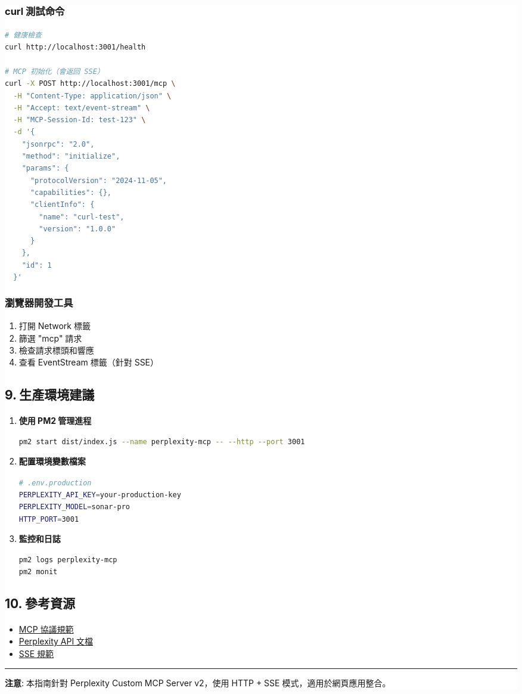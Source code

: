 ### curl 測試命令

```bash
# 健康檢查
curl http://localhost:3001/health

# MCP 初始化（會返回 SSE）
curl -X POST http://localhost:3001/mcp \
  -H "Content-Type: application/json" \
  -H "Accept: text/event-stream" \
  -H "MCP-Session-Id: test-123" \
  -d '{
    "jsonrpc": "2.0",
    "method": "initialize",
    "params": {
      "protocolVersion": "2024-11-05",
      "capabilities": {},
      "clientInfo": {
        "name": "curl-test",
        "version": "1.0.0"
      }
    },
    "id": 1
  }'
```

### 瀏覽器開發工具

1. 打開 Network 標籤
2. 篩選 "mcp" 請求
3. 檢查請求標頭和響應
4. 查看 EventStream 標籤（針對 SSE）

## 9. 生產環境建議

1. **使用 PM2 管理進程**
   ```bash
   pm2 start dist/index.js --name perplexity-mcp -- --http --port 3001
   ```

2. **配置環境變數檔案**
   ```bash
   # .env.production
   PERPLEXITY_API_KEY=your-production-key
   PERPLEXITY_MODEL=sonar-pro
   HTTP_PORT=3001
   ```

3. **監控和日誌**
   ```bash
   pm2 logs perplexity-mcp
   pm2 monit
   ```

## 10. 參考資源

- [MCP 協議規範](https://modelcontextprotocol.io/specification)
- [Perplexity API 文檔](https://docs.perplexity.ai)
- [SSE 規範](https://html.spec.whatwg.org/multipage/server-sent-events.html)

---

**注意**: 本指南針對 Perplexity Custom MCP Server v2，使用 HTTP + SSE 模式，適用於網頁應用整合。